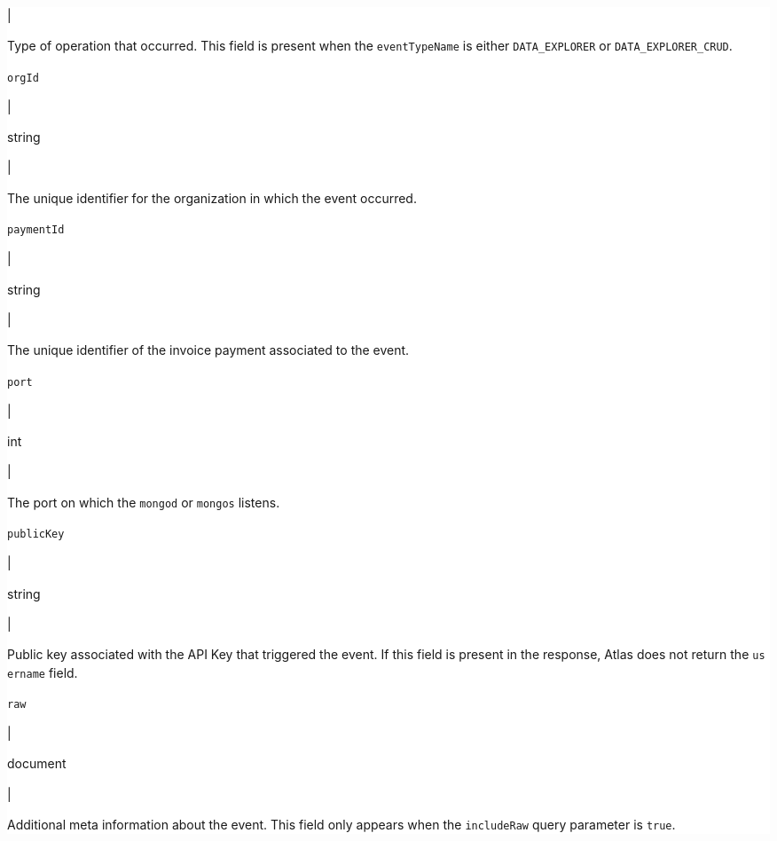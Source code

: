 |

Type of operation that occurred. This field is present when the
`eventTypeName` is either `DATA_EXPLORER` or `DATA_EXPLORER_CRUD`.  
  
`orgId`

|

string

|

The unique identifier for the organization in which the event occurred.  
  
`paymentId`

|

string

|

The unique identifier of the invoice payment associated to the event.  
  
`port`

|

int

|

The port on which the `mongod` or `mongos` listens.  
  
`publicKey`

|

string

|

Public key associated with the API Key that triggered the event. If this field
is present in the response, Atlas does not return the `username` field.  
  
`raw`

|

document

|

Additional meta information about the event. This field only appears when the
`includeRaw` query parameter is `true`.
